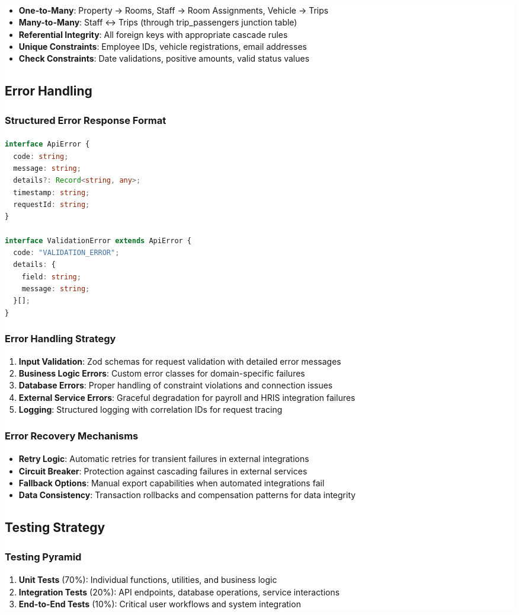 - **One-to-Many**: Property → Rooms, Staff → Room Assignments, Vehicle → Trips
- **Many-to-Many**: Staff ↔ Trips (through trip_passengers junction table)
- **Referential Integrity**: All foreign keys with appropriate cascade rules
- **Unique Constraints**: Employee IDs, vehicle registrations, email addresses
- **Check Constraints**: Date validations, positive amounts, valid status values

## Error Handling

### Structured Error Response Format

```typescript
interface ApiError {
  code: string;
  message: string;
  details?: Record<string, any>;
  timestamp: string;
  requestId: string;
}

interface ValidationError extends ApiError {
  code: "VALIDATION_ERROR";
  details: {
    field: string;
    message: string;
  }[];
}
```

### Error Handling Strategy

1. **Input Validation**: Zod schemas for request validation with detailed error messages
2. **Business Logic Errors**: Custom error classes for domain-specific failures
3. **Database Errors**: Proper handling of constraint violations and connection issues
4. **External Service Errors**: Graceful degradation for payroll and HRIS integration failures
5. **Logging**: Structured logging with correlation IDs for request tracing

### Error Recovery Mechanisms

- **Retry Logic**: Automatic retries for transient failures in external integrations
- **Circuit Breaker**: Protection against cascading failures in external services
- **Fallback Options**: Manual export capabilities when automated integrations fail
- **Data Consistency**: Transaction rollbacks and compensation patterns for data integrity

## Testing Strategy

### Testing Pyramid

1. **Unit Tests** (70%): Individual functions, utilities, and business logic
2. **Integration Tests** (20%): API endpoints, database operations, service interactions
3. **End-to-End Tests** (10%): Critical user workflows and system integration
